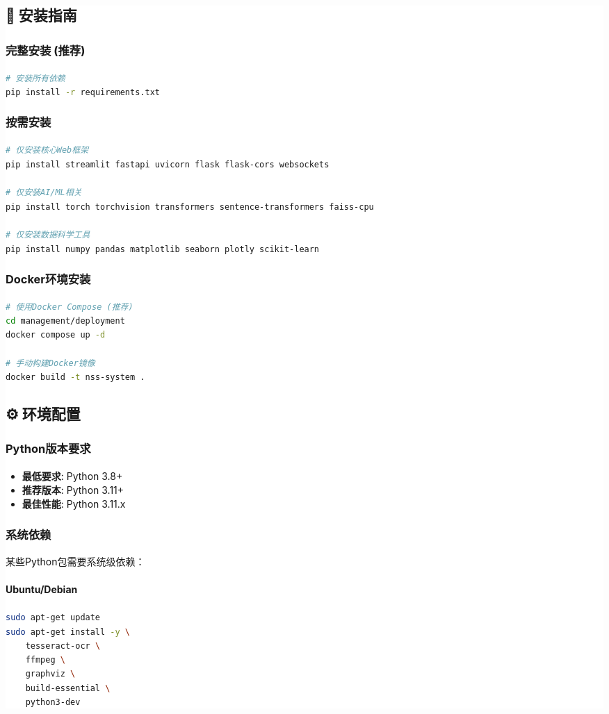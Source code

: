 ## 🚀 安装指南

### 完整安装 (推荐)
```bash
# 安装所有依赖
pip install -r requirements.txt
```

### 按需安装
```bash
# 仅安装核心Web框架
pip install streamlit fastapi uvicorn flask flask-cors websockets

# 仅安装AI/ML相关
pip install torch torchvision transformers sentence-transformers faiss-cpu

# 仅安装数据科学工具
pip install numpy pandas matplotlib seaborn plotly scikit-learn
```

### Docker环境安装
```bash
# 使用Docker Compose (推荐)
cd management/deployment
docker compose up -d

# 手动构建Docker镜像
docker build -t nss-system .
```

## ⚙️ 环境配置

### Python版本要求
- **最低要求**: Python 3.8+
- **推荐版本**: Python 3.11+
- **最佳性能**: Python 3.11.x

### 系统依赖
某些Python包需要系统级依赖：

#### Ubuntu/Debian
```bash
sudo apt-get update
sudo apt-get install -y \
    tesseract-ocr \
    ffmpeg \
    graphviz \
    build-essential \
    python3-dev
```
